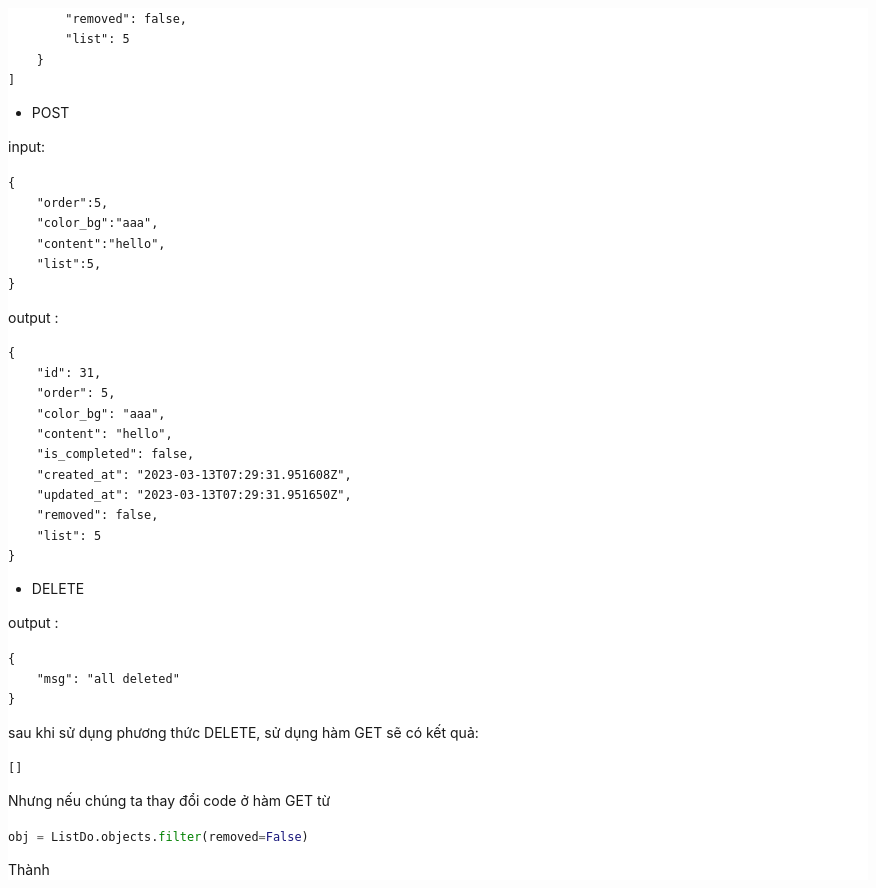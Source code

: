 ```api
        "removed": false,
        "list": 5
    }
]
```

- POST

input:

```API
{
    "order":5,
    "color_bg":"aaa",
    "content":"hello",
    "list":5,
}
```

output :

```API
{
    "id": 31,
    "order": 5,
    "color_bg": "aaa",
    "content": "hello",
    "is_completed": false,
    "created_at": "2023-03-13T07:29:31.951608Z",
    "updated_at": "2023-03-13T07:29:31.951650Z",
    "removed": false,
    "list": 5
}
```

- DELETE

output :

```API
{
    "msg": "all deleted"
}
```

sau khi sử dụng phương thức DELETE, sử dụng hàm GET sẽ có kết quả:

```
[]
```

Nhưng nếu chúng ta thay đổi code ở hàm GET từ

```python
obj = ListDo.objects.filter(removed=False)
```

Thành
